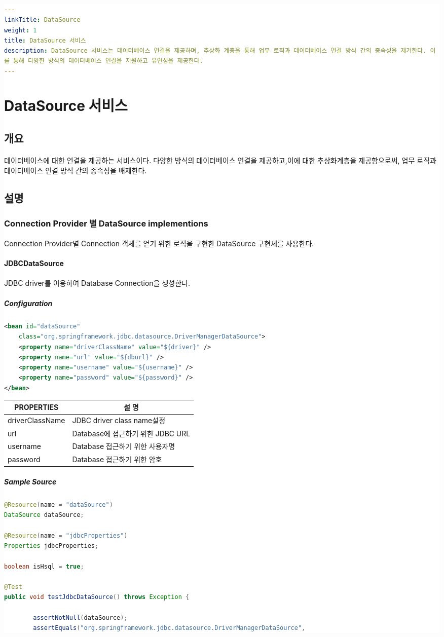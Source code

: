 ```yaml
---
linkTitle: DataSource
weight: 1
title: DataSource 서비스
description: DataSource 서비스는 데이터베이스 연결을 제공하며, 추상화 계층을 통해 업무 로직과 데이터베이스 연결 방식 간의 종속성을 제거한다. 이를 통해 다양한 방식의 데이터베이스 연결을 지원하고 유연성을 제공한다.
---
```

# DataSource 서비스

## 개요

 데이터베이스에 대한 연결을 제공하는 서비스이다. 다양한 방식의 데이터베이스 연결을 제공하고,이에 대한 추상화계층을 제공함으로써, 업무 로직과 데이터베이스 연결 방식 간의 종속성을 배제한다.

## 설명

### Connection Provider 별 DataSource implementions

 Connection Provider별 Connection 객체를 얻기 위한 로직을 구현한 DataSource 구현체를 사용한다.

#### JDBCDataSource

 JDBC driver를 이용하여 Database Connection을 생성한다.

##### Configuration

```xml
<bean id="dataSource"
	class="org.springframework.jdbc.datasource.DriverManagerDataSource">
	<property name="driverClassName" value="${driver}" />
	<property name="url" value="${dburl}" />
	<property name="username" value="${username}" />
	<property name="password" value="${password}" />
</bean>
```

| PROPERTIES | 설 명 |
| --- | --- |
| driverClassName | JDBC driver class name설정 |
| url | Database에 접근하기 위한 JDBC URL |
| username | Database 접근하기 위한 사용자명 |
| password | Database 접근하기 위한 암호 |

##### Sample Source

```java
@Resource(name = "dataSource")
DataSource dataSource;
 
@Resource(name = "jdbcProperties")
Properties jdbcProperties;
 
boolean isHsql = true;
 
@Test
public void testJdbcDataSource() throws Exception {
 
        assertNotNull(dataSource);
        assertEquals("org.springframework.jdbc.datasource.DriverManagerDataSource", 
```